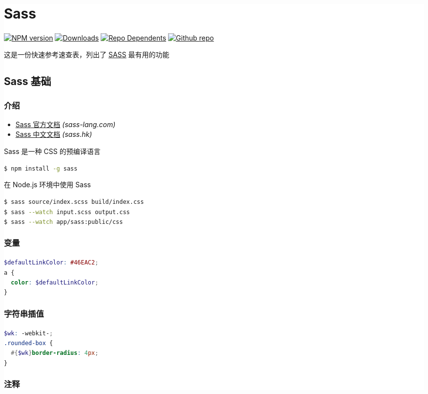 Sass
===

[![NPM version](https://img.shields.io/npm/v/sass.svg?style=flat)](https://www.npmjs.com/package/sass)
[![Downloads](https://img.shields.io/npm/dm/sass.svg?style=flat)](https://www.npmjs.com/package/sass)
[![Repo Dependents](https://badgen.net/github/dependents-repo/sass/dart-sass)](https://github.com/sass/dart-sass/network/dependents)
[![Github repo](https://badgen.net/badge/icon/Github?icon=github&label)](https://github.com/sass/dart-sass)

这是一份快速参考速查表，列出了 [SASS](https://sass-lang.com) 最有用的功能


Sass 基础
--------

### 介绍


- [Sass 官方文档](https://sass-lang.com/documentation) _(sass-lang.com)_
- [Sass 中文文档](https://www.sass.hk/docs/) _(sass.hk)_

Sass 是一种 CSS 的预编译语言

```bash
$ npm install -g sass
```

在 Node.js 环境中使用 Sass

```bash
$ sass source/index.scss build/index.css
$ sass --watch input.scss output.css
$ sass --watch app/sass:public/css
```

### 变量

```scss
$defaultLinkColor: #46EAC2;
a {
  color: $defaultLinkColor;
}
```

### 字符串插值

```scss
$wk: -webkit-;
.rounded-box {
  #{$wk}border-radius: 4px;
}
```

### 注释
